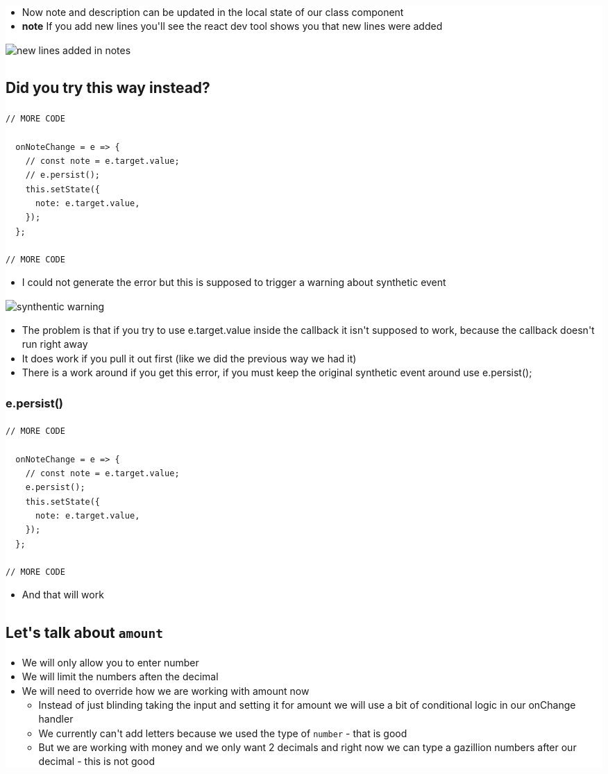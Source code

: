 * Now note and description can be updated in the local state of our class component
* **note** If you add new lines you'll see the react dev tool shows you that new lines were added

![new lines added in notes](https://i.imgur.com/vzIW3Or.png)

## Did you try this way instead?
```
// MORE CODE

  onNoteChange = e => {
    // const note = e.target.value;
    // e.persist();
    this.setState({
      note: e.target.value,
    });
  };

// MORE CODE
```

* I could not generate the error but this is supposed to trigger a warning about synthetic event

![synthentic warning](https://i.imgur.com/7nbZ1cV.png)

* The problem is that if you try to use e.target.value inside the callback it isn't supposed to work, because the callback doesn't run right away
* It does work if you pull it out first (like we did the previous way we had it)
* There is a work around if you get this error, if you must keep the original synthetic event around use e.persist();

### e.persist()
```
// MORE CODE

  onNoteChange = e => {
    // const note = e.target.value;
    e.persist();
    this.setState({
      note: e.target.value,
    });
  };

// MORE CODE
```

* And that will work

## Let's talk about `amount`
* We will only allow you to enter number
* We will limit the numbers aften the decimal
* We will need to override how we are working with amount now
  - Instead of just blinding taking the input and setting it for amount we will use a bit of conditional logic in our onChange handler
  - We currently can't add letters because we used the type of `number` - that is good
  - But we are working with money and we only want 2 decimals and right now we can type a gazillion numbers after our decimal - this is not good
